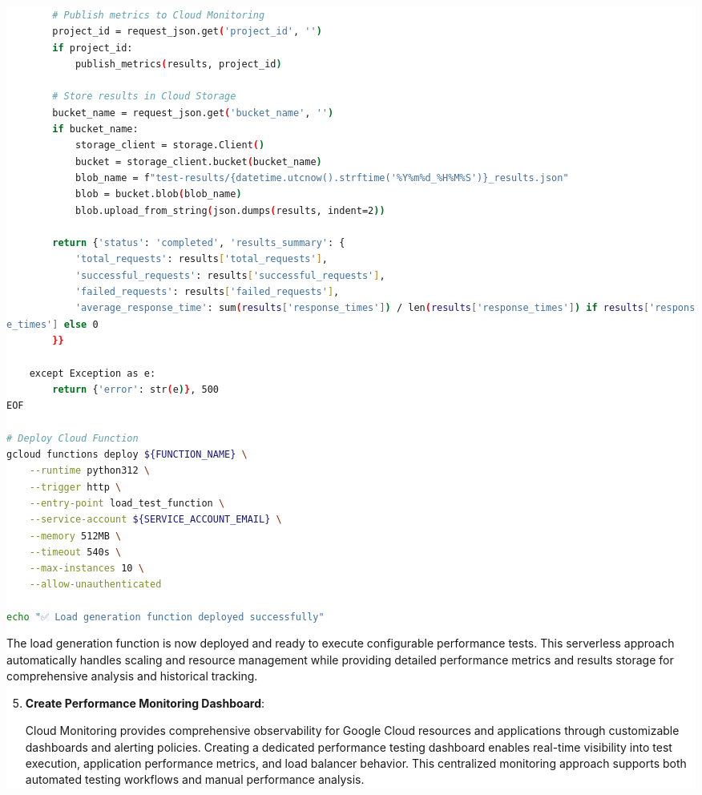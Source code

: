    ```bash
           # Publish metrics to Cloud Monitoring
           project_id = request_json.get('project_id', '')
           if project_id:
               publish_metrics(results, project_id)
           
           # Store results in Cloud Storage
           bucket_name = request_json.get('bucket_name', '')
           if bucket_name:
               storage_client = storage.Client()
               bucket = storage_client.bucket(bucket_name)
               blob_name = f"test-results/{datetime.utcnow().strftime('%Y%m%d_%H%M%S')}_results.json"
               blob = bucket.blob(blob_name)
               blob.upload_from_string(json.dumps(results, indent=2))
           
           return {'status': 'completed', 'results_summary': {
               'total_requests': results['total_requests'],
               'successful_requests': results['successful_requests'],
               'failed_requests': results['failed_requests'],
               'average_response_time': sum(results['response_times']) / len(results['response_times']) if results['response_times'] else 0
           }}
           
       except Exception as e:
           return {'error': str(e)}, 500
   EOF
   
   # Deploy Cloud Function
   gcloud functions deploy ${FUNCTION_NAME} \
       --runtime python312 \
       --trigger http \
       --entry-point load_test_function \
       --service-account ${SERVICE_ACCOUNT_EMAIL} \
       --memory 512MB \
       --timeout 540s \
       --max-instances 10 \
       --allow-unauthenticated
   
   echo "✅ Load generation function deployed successfully"
   ```

   The load generation function is now deployed and ready to execute configurable performance tests. This serverless approach automatically handles scaling and resource management while providing detailed performance metrics and results storage for comprehensive analysis and historical tracking.

5. **Create Performance Monitoring Dashboard**:

   Cloud Monitoring provides comprehensive observability for Google Cloud resources and applications through customizable dashboards and alerting policies. Creating a dedicated performance testing dashboard enables real-time visibility into test execution, application performance metrics, and load balancer behavior. This centralized monitoring approach supports both automated testing workflows and manual performance analysis.
